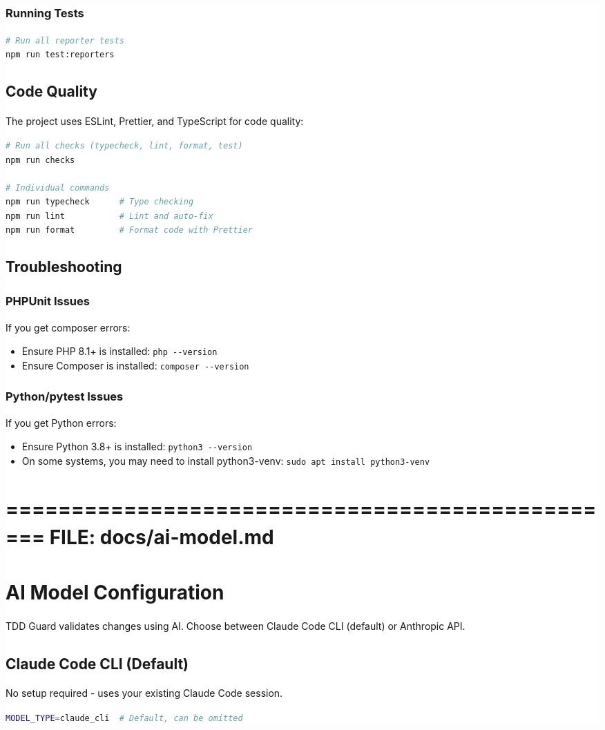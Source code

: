 ### Running Tests

```bash
# Run all reporter tests
npm run test:reporters
```

## Code Quality

The project uses ESLint, Prettier, and TypeScript for code quality:

```bash
# Run all checks (typecheck, lint, format, test)
npm run checks

# Individual commands
npm run typecheck      # Type checking
npm run lint           # Lint and auto-fix
npm run format         # Format code with Prettier
```

## Troubleshooting

### PHPUnit Issues

If you get composer errors:

- Ensure PHP 8.1+ is installed: `php --version`
- Ensure Composer is installed: `composer --version`

### Python/pytest Issues

If you get Python errors:

- Ensure Python 3.8+ is installed: `python3 --version`
- On some systems, you may need to install python3-venv: `sudo apt install python3-venv`



================================================
FILE: docs/ai-model.md
================================================
# AI Model Configuration

TDD Guard validates changes using AI. Choose between Claude Code CLI (default) or Anthropic API.

## Claude Code CLI (Default)

No setup required - uses your existing Claude Code session.

```bash
MODEL_TYPE=claude_cli  # Default, can be omitted
```
